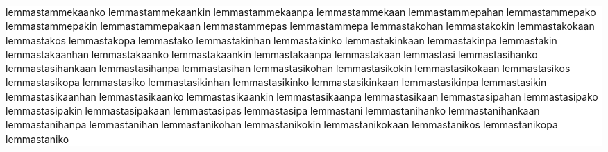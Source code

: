 lemmastammekaanko
lemmastammekaankin
lemmastammekaanpa
lemmastammekaan
lemmastammepahan
lemmastammepako
lemmastammepakin
lemmastammepakaan
lemmastammepas
lemmastammepa
lemmastakohan
lemmastakokin
lemmastakokaan
lemmastakos
lemmastakopa
lemmastako
lemmastakinhan
lemmastakinko
lemmastakinkaan
lemmastakinpa
lemmastakin
lemmastakaanhan
lemmastakaanko
lemmastakaankin
lemmastakaanpa
lemmastakaan
lemmastasi
lemmastasihanko
lemmastasihankaan
lemmastasihanpa
lemmastasihan
lemmastasikohan
lemmastasikokin
lemmastasikokaan
lemmastasikos
lemmastasikopa
lemmastasiko
lemmastasikinhan
lemmastasikinko
lemmastasikinkaan
lemmastasikinpa
lemmastasikin
lemmastasikaanhan
lemmastasikaanko
lemmastasikaankin
lemmastasikaanpa
lemmastasikaan
lemmastasipahan
lemmastasipako
lemmastasipakin
lemmastasipakaan
lemmastasipas
lemmastasipa
lemmastani
lemmastanihanko
lemmastanihankaan
lemmastanihanpa
lemmastanihan
lemmastanikohan
lemmastanikokin
lemmastanikokaan
lemmastanikos
lemmastanikopa
lemmastaniko